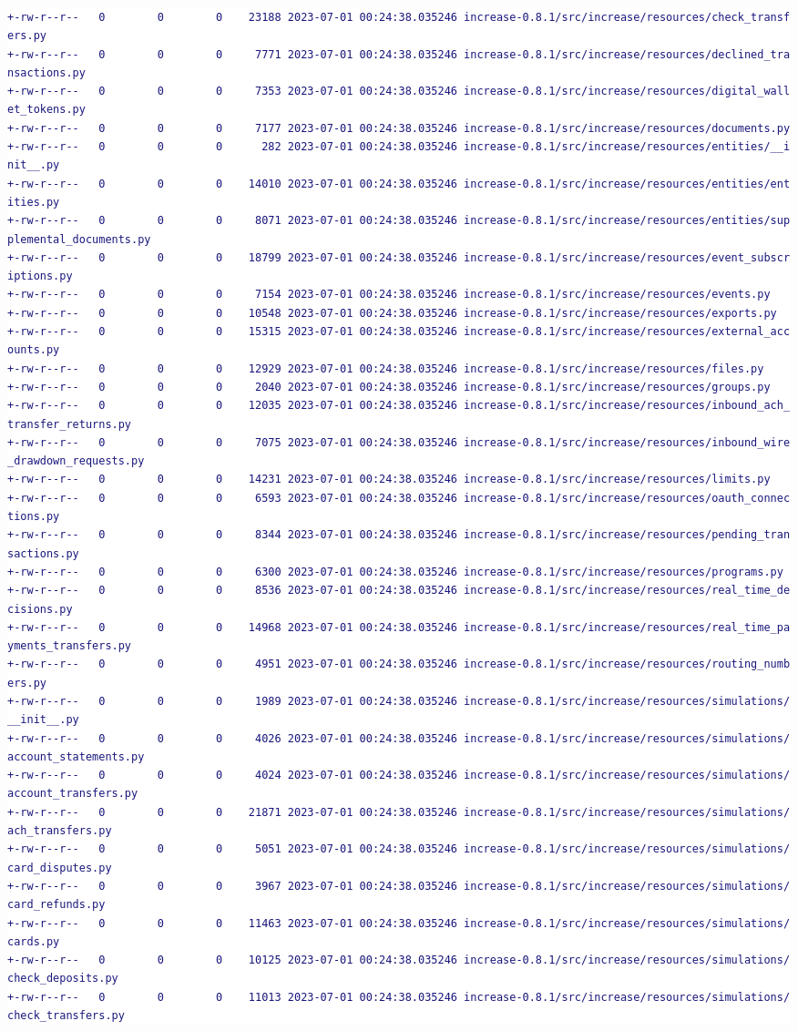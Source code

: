 ```diff
+-rw-r--r--   0        0        0    23188 2023-07-01 00:24:38.035246 increase-0.8.1/src/increase/resources/check_transfers.py
+-rw-r--r--   0        0        0     7771 2023-07-01 00:24:38.035246 increase-0.8.1/src/increase/resources/declined_transactions.py
+-rw-r--r--   0        0        0     7353 2023-07-01 00:24:38.035246 increase-0.8.1/src/increase/resources/digital_wallet_tokens.py
+-rw-r--r--   0        0        0     7177 2023-07-01 00:24:38.035246 increase-0.8.1/src/increase/resources/documents.py
+-rw-r--r--   0        0        0      282 2023-07-01 00:24:38.035246 increase-0.8.1/src/increase/resources/entities/__init__.py
+-rw-r--r--   0        0        0    14010 2023-07-01 00:24:38.035246 increase-0.8.1/src/increase/resources/entities/entities.py
+-rw-r--r--   0        0        0     8071 2023-07-01 00:24:38.035246 increase-0.8.1/src/increase/resources/entities/supplemental_documents.py
+-rw-r--r--   0        0        0    18799 2023-07-01 00:24:38.035246 increase-0.8.1/src/increase/resources/event_subscriptions.py
+-rw-r--r--   0        0        0     7154 2023-07-01 00:24:38.035246 increase-0.8.1/src/increase/resources/events.py
+-rw-r--r--   0        0        0    10548 2023-07-01 00:24:38.035246 increase-0.8.1/src/increase/resources/exports.py
+-rw-r--r--   0        0        0    15315 2023-07-01 00:24:38.035246 increase-0.8.1/src/increase/resources/external_accounts.py
+-rw-r--r--   0        0        0    12929 2023-07-01 00:24:38.035246 increase-0.8.1/src/increase/resources/files.py
+-rw-r--r--   0        0        0     2040 2023-07-01 00:24:38.035246 increase-0.8.1/src/increase/resources/groups.py
+-rw-r--r--   0        0        0    12035 2023-07-01 00:24:38.035246 increase-0.8.1/src/increase/resources/inbound_ach_transfer_returns.py
+-rw-r--r--   0        0        0     7075 2023-07-01 00:24:38.035246 increase-0.8.1/src/increase/resources/inbound_wire_drawdown_requests.py
+-rw-r--r--   0        0        0    14231 2023-07-01 00:24:38.035246 increase-0.8.1/src/increase/resources/limits.py
+-rw-r--r--   0        0        0     6593 2023-07-01 00:24:38.035246 increase-0.8.1/src/increase/resources/oauth_connections.py
+-rw-r--r--   0        0        0     8344 2023-07-01 00:24:38.035246 increase-0.8.1/src/increase/resources/pending_transactions.py
+-rw-r--r--   0        0        0     6300 2023-07-01 00:24:38.035246 increase-0.8.1/src/increase/resources/programs.py
+-rw-r--r--   0        0        0     8536 2023-07-01 00:24:38.035246 increase-0.8.1/src/increase/resources/real_time_decisions.py
+-rw-r--r--   0        0        0    14968 2023-07-01 00:24:38.035246 increase-0.8.1/src/increase/resources/real_time_payments_transfers.py
+-rw-r--r--   0        0        0     4951 2023-07-01 00:24:38.035246 increase-0.8.1/src/increase/resources/routing_numbers.py
+-rw-r--r--   0        0        0     1989 2023-07-01 00:24:38.035246 increase-0.8.1/src/increase/resources/simulations/__init__.py
+-rw-r--r--   0        0        0     4026 2023-07-01 00:24:38.035246 increase-0.8.1/src/increase/resources/simulations/account_statements.py
+-rw-r--r--   0        0        0     4024 2023-07-01 00:24:38.035246 increase-0.8.1/src/increase/resources/simulations/account_transfers.py
+-rw-r--r--   0        0        0    21871 2023-07-01 00:24:38.035246 increase-0.8.1/src/increase/resources/simulations/ach_transfers.py
+-rw-r--r--   0        0        0     5051 2023-07-01 00:24:38.035246 increase-0.8.1/src/increase/resources/simulations/card_disputes.py
+-rw-r--r--   0        0        0     3967 2023-07-01 00:24:38.035246 increase-0.8.1/src/increase/resources/simulations/card_refunds.py
+-rw-r--r--   0        0        0    11463 2023-07-01 00:24:38.035246 increase-0.8.1/src/increase/resources/simulations/cards.py
+-rw-r--r--   0        0        0    10125 2023-07-01 00:24:38.035246 increase-0.8.1/src/increase/resources/simulations/check_deposits.py
+-rw-r--r--   0        0        0    11013 2023-07-01 00:24:38.035246 increase-0.8.1/src/increase/resources/simulations/check_transfers.py
```